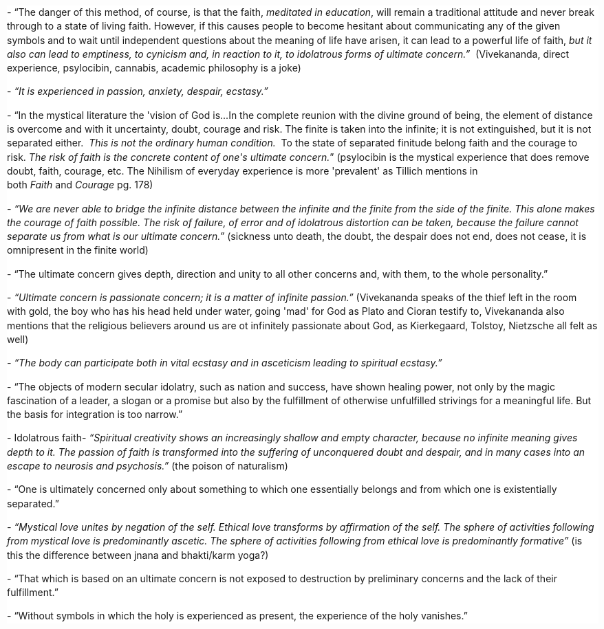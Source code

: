 _\-_ “The danger of this method, of course, is that the faith, _meditated in education_, will remain a traditional attitude and never break through to a state of living faith. However, if this causes people to become hesitant about communicating any of the given symbols and to wait until independent questions about the meaning of life have arisen, it can lead to a powerful life of faith, _but it also can lead to emptiness, to cynicism and, in reaction to it, to idolatrous forms of ultimate concern.”_  (Vivekananda, direct experience, psylocibin, cannabis, academic philosophy is a joke)

\- _“It is experienced in passion, anxiety, despair, ecstasy.”_

_\-_ “In the mystical literature the 'vision of God is...In the complete reunion with the divine ground of being, the element of distance is overcome and with it uncertainty, doubt, courage and risk. The finite is taken into the infinite; it is not extinguished, but it is not separated either.  _This is not the ordinary human condition._  To the state of separated finitude belong faith and the courage to risk. _The risk of faith is the concrete content of one's ultimate concern._” (psylocibin is the mystical experience that does remove doubt, faith, courage, etc. The Nihilism of everyday experience is more 'prevalent' as Tillich mentions in both _Faith_ and _Courage_ pg. 178)

_\- “We are never able to bridge the infinite distance between the infinite and the finite from the side of the finite. This alone makes the courage of faith possible. The risk of failure, of error and of idolatrous distortion can be taken, because the failure cannot separate us from what is our ultimate concern.”_ (sickness unto death, the doubt, the despair does not end, does not cease, it is omnipresent in the finite world)

\- “The ultimate concern gives depth, direction and unity to all other concerns and, with them, to the whole personality.”

\- _“Ultimate concern is passionate concern; it is a matter of infinite passion.”_ (Vivekananda speaks of the thief left in the room with gold, the boy who has his head held under water, going 'mad' for God as Plato and Cioran testify to, Vivekananda also mentions that the religious believers around us are ot infinitely passionate about God, as Kierkegaard, Tolstoy, Nietzsche all felt as well)

_\-_ _“The body can participate both in vital ecstasy and in asceticism leading to spiritual ecstasy.”_

\- “The objects of modern secular idolatry, such as nation and success, have shown healing power, not only by the magic fascination of a leader, a slogan or a promise but also by the fulfillment of otherwise unfulfilled strivings for a meaningful life. But the basis for integration is too narrow.”

\- Idolatrous faith- _“Spiritual creativity shows an increasingly shallow and empty character, because no infinite meaning gives depth to it. The passion of faith is transformed into the suffering of unconquered doubt and despair, and in many cases into an escape to neurosis and psychosis.”_ (the poison of naturalism)

\- “One is ultimately concerned only about something to which one essentially belongs and from which one is existentially separated.”

_\- “Mystical love unites by negation of the self. Ethical love transforms by affirmation of the self. The sphere of activities following from mystical love is predominantly ascetic. The sphere of activities following from ethical love is predominantly formative”_ (is this the difference between jnana and bhakti/karm yoga?)

\- “That which is based on an ultimate concern is not exposed to destruction by preliminary concerns and the lack of their fulfillment.”

\- “Without symbols in which the holy is experienced as present, the experience of the holy vanishes.”
